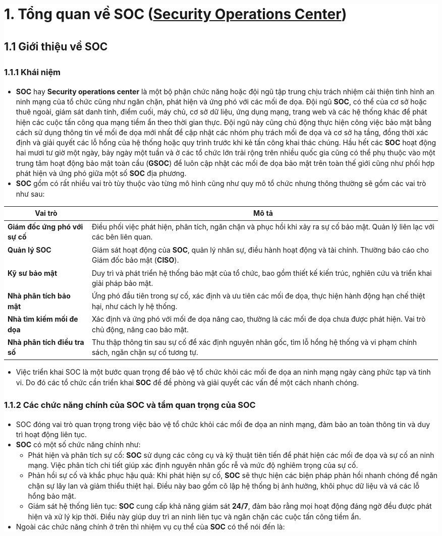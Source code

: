 # 1. Tổng quan về SOC ([Security Operations Center](https://www.microsoft.com/vi-vn/security/business/security-101/what-is-a-security-operations-center-soc))
## 1.1 Giới thiệu về SOC
### 1.1.1 Khái niệm 
- **SOC** hay **Security operations center** là một bộ phận chức năng hoặc đội ngũ tập trung chịu trách nhiệm cải thiện tình hình an ninh mạng của tổ chức cũng như ngăn chặn, phát hiện và ứng phó với các mối đe dọa. Đội ngũ **SOC**, có thể của cơ sở hoặc thuê ngoài, giám sát danh tính, điểm cuối, máy chủ, cơ sở dữ liệu, ứng dụng mạng, trang web và các hệ thống khác để phát hiện các cuộc tấn công qua mạng tiềm ẩn theo thời gian thực. Đội ngũ này cũng chủ động thực hiện công việc bảo mật bằng cách sử dụng thông tin về mối đe dọa mới nhất để cập nhật các nhóm phụ trách mối đe dọa và cơ sở hạ tầng, đồng thời xác định và giải quyết các lỗ hổng của hệ thống hoặc quy trình trước khi kẻ tấn công khai thác chúng. Hầu hết các **SOC** hoạt động hai mươi tư giờ một ngày, bảy ngày một tuần và ở các tổ chức lớn trải rộng trên nhiều quốc gia cũng có thể phụ thuộc vào một trung tâm hoạt động bảo mật toàn cầu (**GSOC**) để luôn cập nhật các mối đe dọa bảo mật trên toàn thế giới cũng như phối hợp phát hiện và ứng phó giữa một số **SOC** địa phương.
- **SOC** gồm có rất nhiều vai trò tùy thuộc vào từng mô hình cũng như quy mô tổ chức nhưng thông thường sẽ gồm các vai trò như sau:

| **Vai trò**                   | **Mô tả**                                                                                                                       |
|---------------------------|------------------------------------------------------------------------------------------------------------------------------|
| **Giám đốc ứng phó với sự cố**| Điều phối việc phát hiện, phân tích, ngăn chặn và phục hồi khi xảy ra sự cố bảo mật. Quản lý liên lạc với các bên liên quan. |
| **Quản lý SOC**               | Giám sát hoạt động của **SOC**, quản lý nhân sự, điều hành hoạt động và tài chính. Thường báo cáo cho Giám đốc bảo mật (**CISO**).   |
| **Kỹ sư bảo mật**             | Duy trì và phát triển hệ thống bảo mật của tổ chức, bao gồm thiết kế kiến trúc, nghiên cứu và triển khai giải pháp bảo mật. |
| **Nhà phân tích bảo mật**     | Ứng phó đầu tiên trong sự cố, xác định và ưu tiên các mối đe dọa, thực hiện hành động hạn chế thiệt hại, như cách ly hệ thống.|
| **Nhà tìm kiếm mối đe dọa**   | Xác định và ứng phó với mối đe dọa nâng cao, thường là các mối đe dọa chưa được phát hiện. Vai trò chủ động, nâng cao bảo mật. |
| **Nhà phân tích điều tra số** | Thu thập thông tin sau sự cố để xác định nguyên nhân gốc, tìm lỗ hổng hệ thống và vi phạm chính sách, ngăn chặn sự cố tương tự. |

- Việc triển khai SOC là một bước quan trọng để bảo vệ tổ chức khỏi các mối đe dọa an ninh mạng ngày càng phức tạp và tinh vi. Do đó các tổ chức cần triển khai **SOC** để đề phòng và giải quyết các vấn đề một cách nhanh chóng.
### 1.1.2 Các chức năng chính của SOC và tầm quan trọng của SOC
- SOC đóng vai trò quan trọng trong việc bảo vệ tổ chức khỏi các mối đe dọa an ninh mạng, đảm bảo an toàn thông tin và duy trì hoạt động liên tục.
- **SOC** có một số chức năng chính như:
    - Phát hiện và phân tích sự cố: **SOC** sử dụng các công cụ và kỹ thuật tiên tiến để phát hiện các mối đe dọa và sự cố an ninh mạng. Việc phân tích chi tiết giúp xác định nguyên nhân gốc rễ và mức độ nghiêm trọng của sự cố.
    - Phản hồi sự cố và khắc phục hậu quả: Khi phát hiện sự cố, **SOC** sẽ thực hiện các biện pháp phản hồi nhanh chóng để ngăn chặn sự lây lan và giảm thiểu thiệt hại. Điều này bao gồm cô lập hệ thống bị ảnh hưởng, khôi phục dữ liệu và vá các lỗ hổng bảo mật.
    - Giám sát hệ thống liên tục: **SOC** cung cấp khả năng giám sát **24/7**, đảm bảo rằng mọi hoạt động đáng ngờ đều được phát hiện và xử lý kịp thời. Điều này giúp duy trì an ninh liên tục và ngăn chặn các cuộc tấn công tiềm ẩn.
- Ngoài các chức năng chính ở trên thì nhiệm vụ cụ thể của **SOC** có thể nói đến là:
